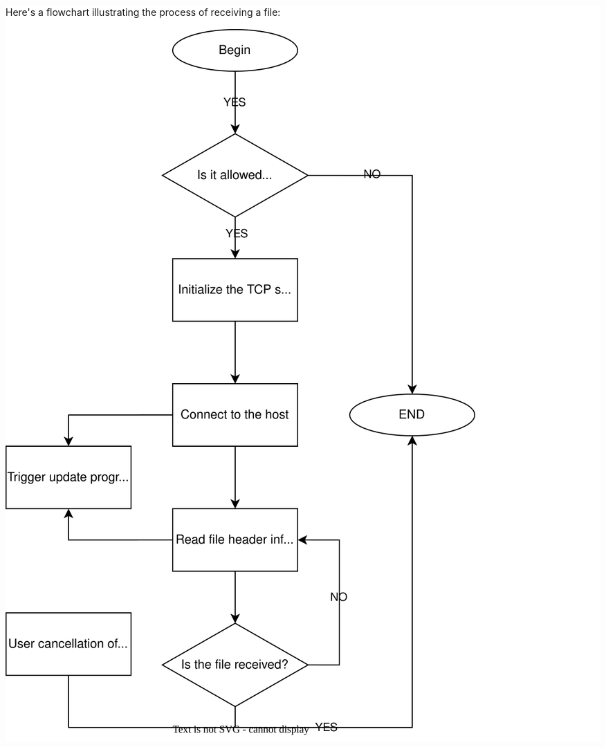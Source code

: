 Here's a flowchart illustrating the process of receiving a file:

![tcp_getter](pic/README/tcp_getter.svg)
